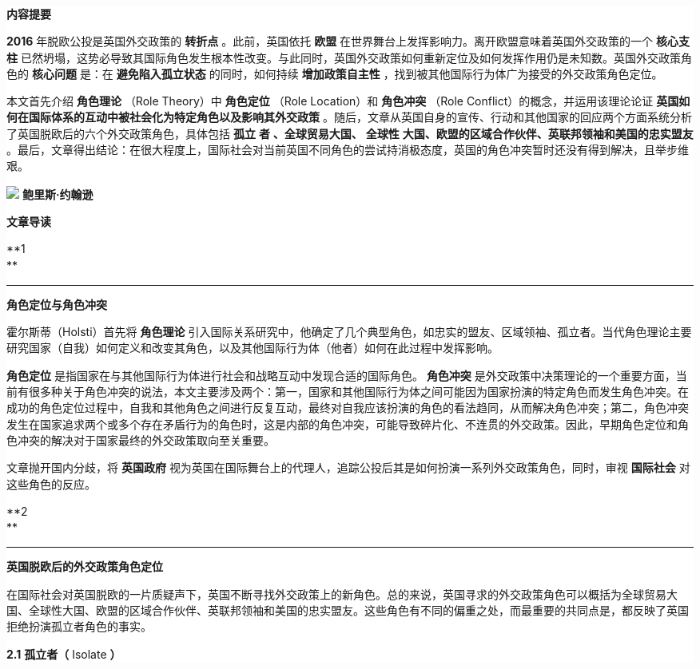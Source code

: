 
 **内容提要**  

  

 **2016** 年脱欧公投是英国外交政策的 **转折点** 。此前，英国依托 **欧盟** 在世界舞台上发挥影响力。离开欧盟意味着英国外交政策的一个
**核心支柱** 已然坍塌，这势必导致其国际角色发生根本性改变。与此同时，英国外交政策如何重新定位及如何发挥作用仍是未知数。英国外交政策角色的
**核心问题** 是：在 **避免陷入孤立状态** 的同时，如何持续 **增加政策自主性** ，找到被其他国际行为体广为接受的外交政策角色定位。

本文首先介绍 **角色理论** （Role Theory）中 **角色定位** （Role Location）和 **角色冲突** （Role
Conflict）的概念，并运用该理论论证 **英国如何在国际体系的互动中被社会化为特定角色以及影响其外交政策**
。随后，文章从英国自身的宣传、行动和其他国家的回应两个方面系统分析了英国脱欧后的六个外交政策角色，具体包括 **孤立** **者**
**、全球贸易大国、** **全球性** **大国、欧盟的区域合作伙伴、英联邦领袖和美国的忠实盟友**
。最后，文章得出结论：在很大程度上，国际社会对当前英国不同角色的尝试持消极态度，英国的角色冲突暂时还没有得到解决，且举步维艰。

![](/images/2863/6.jpeg) **鲍里斯·约翰逊**

  

 **文章导读**

  

 **1  
**

 ****

  

  

**角色定位与角色冲突**

  

霍尔斯蒂（Holsti）首先将 **角色理论**
引入国际关系研究中，他确定了几个典型角色，如忠实的盟友、区域领袖、孤立者。当代角色理论主要研究国家（自我）如何定义和改变其角色，以及其他国际行为体（他者）如何在此过程中发挥影响。

 **角色定位** 是指国家在与其他国际行为体进行社会和战略互动中发现合适的国际角色。 **角色冲突**
是外交政策中决策理论的一个重要方面，当前有很多种关于角色冲突的说法，本文主要涉及两个：第一，国家和其他国际行为体之间可能因为国家扮演的特定角色而发生角色冲突。在成功的角色定位过程中，自我和其他角色之间进行反复互动，最终对自我应该扮演的角色的看法趋同，从而解决角色冲突；第二，角色冲突发生在国家追求两个或多个存在矛盾行为的角色时，这是内部的角色冲突，可能导致碎片化、不连贯的外交政策。因此，早期角色定位和角色冲突的解决对于国家最终的外交政策取向至关重要。

文章抛开国内分歧，将 **英国政府** 视为英国在国际舞台上的代理人，追踪公投后其是如何扮演一系列外交政策角色，同时，审视 **国际社会**
对这些角色的反应。

  

 **2  
**

 ****

  

  

**英国脱欧后的外交政策角色定位**

  

在国际社会对英国脱欧的一片质疑声下，英国不断寻找外交政策上的新角色。总的来说，英国寻求的外交政策角色可以概括为全球贸易大国、全球性大国、欧盟的区域合作伙伴、英联邦领袖和美国的忠实盟友。这些角色有不同的偏重之处，而最重要的共同点是，都反映了英国拒绝扮演孤立者角色的事实。  

 **2.1** **孤立者（** Isolate **）**
